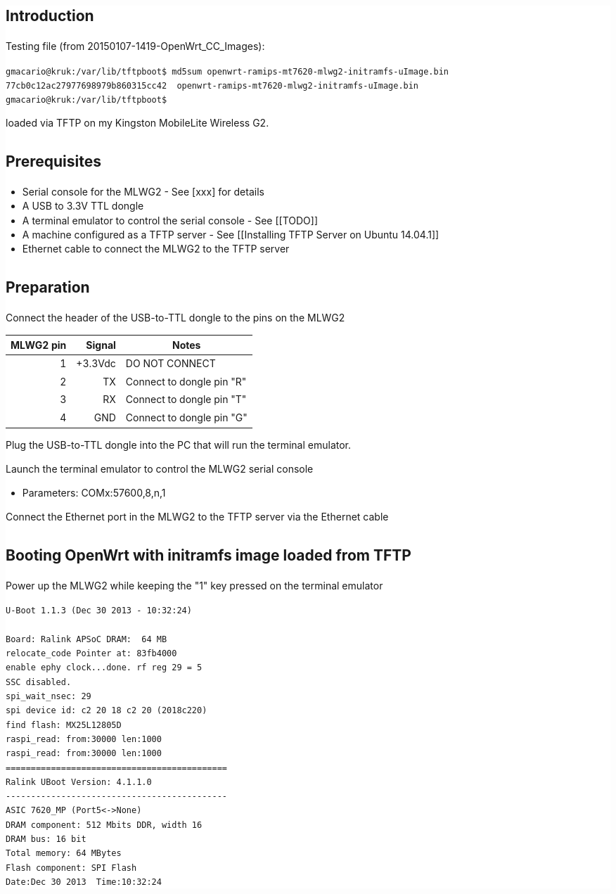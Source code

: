Introduction
------------

Testing file (from 20150107-1419-OpenWrt_CC_Images):

```
gmacario@kruk:/var/lib/tftpboot$ md5sum openwrt-ramips-mt7620-mlwg2-initramfs-uImage.bin
77cb0c12ac27977698979b860315cc42  openwrt-ramips-mt7620-mlwg2-initramfs-uImage.bin
gmacario@kruk:/var/lib/tftpboot$
```

loaded via TFTP on my Kingston MobileLite Wireless G2.

Prerequisites
-------------

* Serial console for the MLWG2 - See [xxx] for details
* A USB to 3.3V TTL dongle
* A terminal emulator to control the serial console - See [[TODO]]
* A machine configured as a TFTP server - See [[Installing TFTP Server on Ubuntu 14.04.1]]
* Ethernet cable to connect the MLWG2 to the TFTP server

Preparation
-----------

Connect the header of the USB-to-TTL dongle to the pins on the MLWG2

| MLWG2 pin |  Signal | Notes                     |
| ---------:| -------:| ------------------------- |
|         1 | +3.3Vdc | DO NOT CONNECT            |
|         2 |      TX | Connect to dongle pin "R" |
|         3 |      RX | Connect to dongle pin "T" |
|         4 |     GND | Connect to dongle pin "G" |

Plug the USB-to-TTL dongle into the PC that will run the terminal emulator.

Launch the terminal emulator to control the MLWG2 serial console
* Parameters: COMx:57600,8,n,1

Connect the Ethernet port in the MLWG2 to the TFTP server via the Ethernet cable

Booting OpenWrt with initramfs image loaded from TFTP
-----------------------------------------------------

Power up the MLWG2 while keeping the "1" key pressed on the terminal emulator

```
U-Boot 1.1.3 (Dec 30 2013 - 10:32:24)

Board: Ralink APSoC DRAM:  64 MB
relocate_code Pointer at: 83fb4000
enable ephy clock...done. rf reg 29 = 5
SSC disabled.
spi_wait_nsec: 29
spi device id: c2 20 18 c2 20 (2018c220)
find flash: MX25L12805D
raspi_read: from:30000 len:1000
raspi_read: from:30000 len:1000
============================================
Ralink UBoot Version: 4.1.1.0
--------------------------------------------
ASIC 7620_MP (Port5<->None)
DRAM component: 512 Mbits DDR, width 16
DRAM bus: 16 bit
Total memory: 64 MBytes
Flash component: SPI Flash
Date:Dec 30 2013  Time:10:32:24
```